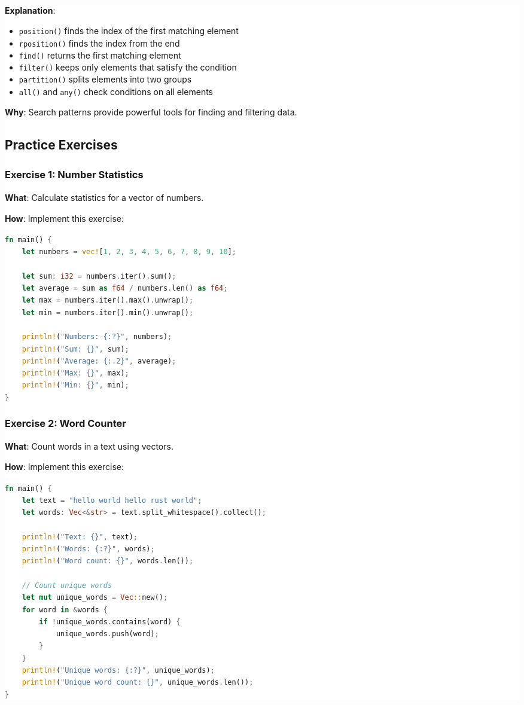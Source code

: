 **Explanation**:

- `position()` finds the index of the first matching element
- `rposition()` finds the index from the end
- `find()` returns the first matching element
- `filter()` keeps only elements that satisfy the condition
- `partition()` splits elements into two groups
- `all()` and `any()` check conditions on all elements

**Why**: Search patterns provide powerful tools for finding and filtering data.

## Practice Exercises

### Exercise 1: Number Statistics

**What**: Calculate statistics for a vector of numbers.

**How**: Implement this exercise:

```rust
fn main() {
    let numbers = vec![1, 2, 3, 4, 5, 6, 7, 8, 9, 10];

    let sum: i32 = numbers.iter().sum();
    let average = sum as f64 / numbers.len() as f64;
    let max = numbers.iter().max().unwrap();
    let min = numbers.iter().min().unwrap();

    println!("Numbers: {:?}", numbers);
    println!("Sum: {}", sum);
    println!("Average: {:.2}", average);
    println!("Max: {}", max);
    println!("Min: {}", min);
}
```

### Exercise 2: Word Counter

**What**: Count words in a text using vectors.

**How**: Implement this exercise:

```rust
fn main() {
    let text = "hello world hello rust world";
    let words: Vec<&str> = text.split_whitespace().collect();

    println!("Text: {}", text);
    println!("Words: {:?}", words);
    println!("Word count: {}", words.len());

    // Count unique words
    let mut unique_words = Vec::new();
    for word in &words {
        if !unique_words.contains(word) {
            unique_words.push(word);
        }
    }
    println!("Unique words: {:?}", unique_words);
    println!("Unique word count: {}", unique_words.len());
}
```
